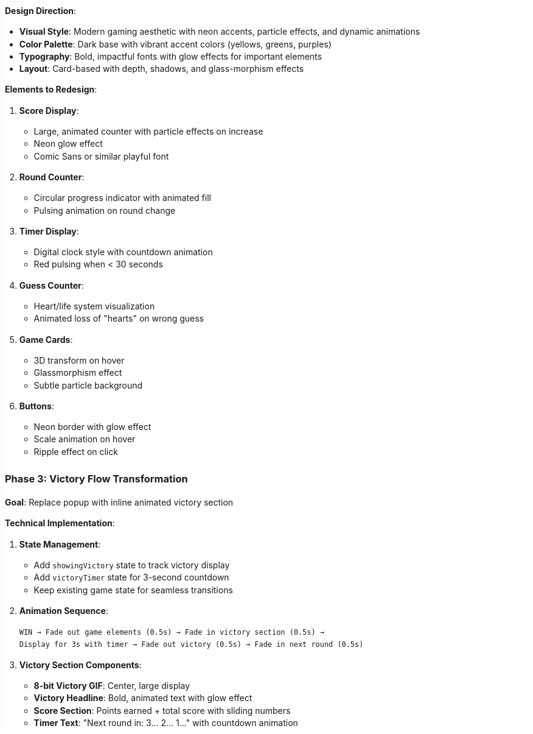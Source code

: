 **Design Direction**:
- **Visual Style**: Modern gaming aesthetic with neon accents, particle effects, and dynamic animations
- **Color Palette**: Dark base with vibrant accent colors (yellows, greens, purples)
- **Typography**: Bold, impactful fonts with glow effects for important elements
- **Layout**: Card-based with depth, shadows, and glass-morphism effects

**Elements to Redesign**:
1. **Score Display**: 
   - Large, animated counter with particle effects on increase
   - Neon glow effect
   - Comic Sans or similar playful font

2. **Round Counter**:
   - Circular progress indicator with animated fill
   - Pulsing animation on round change
   
3. **Timer Display**:
   - Digital clock style with countdown animation
   - Red pulsing when < 30 seconds
   
4. **Guess Counter**:
   - Heart/life system visualization
   - Animated loss of "hearts" on wrong guess
   
5. **Game Cards**:
   - 3D transform on hover
   - Glassmorphism effect
   - Subtle particle background

6. **Buttons**:
   - Neon border with glow effect
   - Scale animation on hover
   - Ripple effect on click

### Phase 3: Victory Flow Transformation
**Goal**: Replace popup with inline animated victory section

**Technical Implementation**:
1. **State Management**:
   - Add `showingVictory` state to track victory display
   - Add `victoryTimer` state for 3-second countdown
   - Keep existing game state for seamless transitions

2. **Animation Sequence**:
   ```
   WIN → Fade out game elements (0.5s) → Fade in victory section (0.5s) → 
   Display for 3s with timer → Fade out victory (0.5s) → Fade in next round (0.5s)
   ```

3. **Victory Section Components**:
   - **8-bit Victory GIF**: Center, large display
   - **Victory Headline**: Bold, animated text with glow effect
   - **Score Section**: Points earned + total score with sliding numbers
   - **Timer Text**: "Next round in: 3... 2... 1..." with countdown animation

